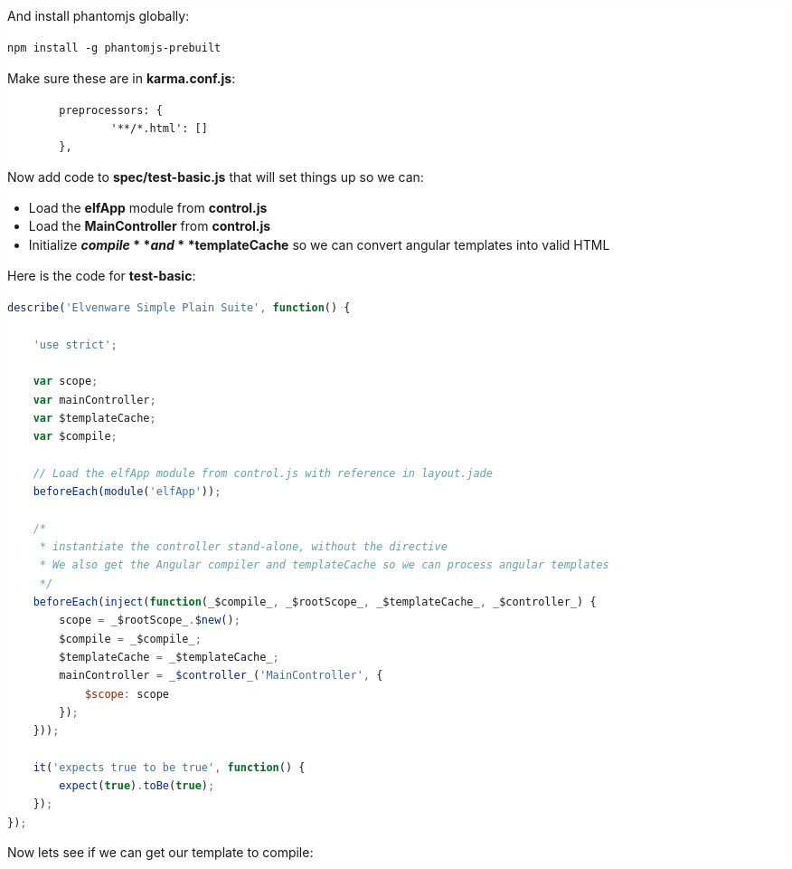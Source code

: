 And install phantomjs globally:

```
npm install -g phantomjs-prebuilt
```

Make sure these are in **karma.conf.js**:

```
		preprocessors: {
				'**/*.html': []
		},
```

Now add code to **spec/test-basic.js** that will set things up so we can:

- Load the **elfApp** module from **control.js**
- Load the **MainController** from **control.js**
- Initialize **$compile** and **$templateCache** so we can convert angular templates into valid HTML

Here is the code for **test-basic**:

```javascript
describe('Elvenware Simple Plain Suite', function() {

    'use strict';

    var scope;
    var mainController;
    var $templateCache;
    var $compile;

    // Load the elfApp module from control.js with reference in layout.jade
    beforeEach(module('elfApp'));

    /*
     * instantiate the controller stand-alone, without the directive
     * We also get the Angular compiler and templateCache so we can process angular templates
     */
    beforeEach(inject(function(_$compile_, _$rootScope_, _$templateCache_, _$controller_) {
        scope = _$rootScope_.$new();
        $compile = _$compile_;
        $templateCache = _$templateCache_;
        mainController = _$controller_('MainController', {
            $scope: scope
        });
    }));

    it('expects true to be true', function() {
        expect(true).toBe(true);
    });
});
```

Now lets see if we can get our template to compile:
